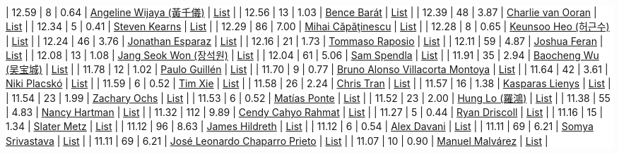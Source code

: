 | 12.59 | 8 | 0.64 | [Angeline Wijaya (黃千儀)](https://www.worldcubeassociation.org/persons/2011WIJA03) | [List](https://www.worldcubeassociation.org/competitions?year=all+years&state=past&delegate=1709) |
| 12.56 | 13 | 1.03 | [Bence Barát](https://www.worldcubeassociation.org/persons/2008BARA01) | [List](https://www.worldcubeassociation.org/competitions?year=all+years&state=past&delegate=368) |
| 12.39 | 48 | 3.87 | [Charlie van Ooran](https://www.worldcubeassociation.org/persons/2017OORA01) | [List](https://www.worldcubeassociation.org/competitions?year=all+years&state=past&delegate=61931) |
| 12.34 | 5 | 0.41 | [Steven Kearns](https://www.worldcubeassociation.org/persons/2015KEAR01) | [List](https://www.worldcubeassociation.org/competitions?year=all+years&state=past&delegate=14484) |
| 12.29 | 86 | 7.00 | [Mihai Căpăţinescu](https://www.worldcubeassociation.org/persons/2012CAPA01) | [List](https://www.worldcubeassociation.org/competitions?year=all+years&state=past&delegate=7007) |
| 12.28 | 8 | 0.65 | [Keunsoo Heo (허근수)](https://www.worldcubeassociation.org/persons/2014HEOG01) | [List](https://www.worldcubeassociation.org/competitions?year=all+years&state=past&delegate=115) |
| 12.24 | 46 | 3.76 | [Jonathan Esparaz](https://www.worldcubeassociation.org/persons/2013ESPA01) | [List](https://www.worldcubeassociation.org/competitions?year=all+years&state=past&delegate=12958) |
| 12.16 | 21 | 1.73 | [Tommaso Raposio](https://www.worldcubeassociation.org/persons/2014RAPO01) | [List](https://www.worldcubeassociation.org/competitions?year=all+years&state=past&delegate=543) |
| 12.11 | 59 | 4.87 | [Joshua Feran](https://www.worldcubeassociation.org/persons/2011FERA01) | [List](https://www.worldcubeassociation.org/competitions?year=all+years&state=past&delegate=7944) |
| 12.08 | 13 | 1.08 | [Jang Seok Won (장석원)](https://www.worldcubeassociation.org/persons/2015SUCK01) | [List](https://www.worldcubeassociation.org/competitions?year=all+years&state=past&delegate=6859) |
| 12.04 | 61 | 5.06 | [Sam Spendla](https://www.worldcubeassociation.org/persons/2015SPEN01) | [List](https://www.worldcubeassociation.org/competitions?year=all+years&state=past&delegate=1197) |
| 11.91 | 35 | 2.94 | [Baocheng Wu (吴宝城)](https://www.worldcubeassociation.org/persons/2014WUBA01) | [List](https://www.worldcubeassociation.org/competitions?year=all+years&state=past&delegate=29352) |
| 11.78 | 12 | 1.02 | [Paulo Guillén](https://www.worldcubeassociation.org/persons/2014GUIL02) | [List](https://www.worldcubeassociation.org/competitions?year=all+years&state=past&delegate=24540) |
| 11.70 | 9 | 0.77 | [Bruno Alonso Villacorta Montoya](https://www.worldcubeassociation.org/persons/2016MONT33) | [List](https://www.worldcubeassociation.org/competitions?year=all+years&state=past&delegate=33079) |
| 11.64 | 42 | 3.61 | [Niki Placskó](https://www.worldcubeassociation.org/persons/2008PLAC01) | [List](https://www.worldcubeassociation.org/competitions?year=all+years&state=past&delegate=378) |
| 11.59 | 6 | 0.52 | [Tim Xie](https://www.worldcubeassociation.org/persons/2015XIET01) | [List](https://www.worldcubeassociation.org/competitions?year=all+years&state=past&delegate=26289) |
| 11.58 | 26 | 2.24 | [Chris Tran](https://www.worldcubeassociation.org/persons/2008TRAN02) | [List](https://www.worldcubeassociation.org/competitions?year=all+years&state=past&delegate=1781) |
| 11.57 | 16 | 1.38 | [Kasparas Lienys](https://www.worldcubeassociation.org/persons/2018LIEN01) | [List](https://www.worldcubeassociation.org/competitions?year=all+years&state=past&delegate=88283) |
| 11.54 | 23 | 1.99 | [Zachary Ochs](https://www.worldcubeassociation.org/persons/2016OCHS01) | [List](https://www.worldcubeassociation.org/competitions?year=all+years&state=past&delegate=23702) |
| 11.53 | 6 | 0.52 | [Matías Ponte](https://www.worldcubeassociation.org/persons/2018PONT03) | [List](https://www.worldcubeassociation.org/competitions?year=all+years&state=past&delegate=109557) |
| 11.52 | 23 | 2.00 | [Hung Lo (羅鴻)](https://www.worldcubeassociation.org/persons/2009LOHU01) | [List](https://www.worldcubeassociation.org/competitions?year=all+years&state=past&delegate=363530) |
| 11.38 | 55 | 4.83 | [Nancy Hartman](https://www.worldcubeassociation.org/persons/2017HART11) | [List](https://www.worldcubeassociation.org/competitions?year=all+years&state=past&delegate=78419) |
| 11.32 | 112 | 9.89 | [Cendy Cahyo Rahmat](https://www.worldcubeassociation.org/persons/2010RAHM02) | [List](https://www.worldcubeassociation.org/competitions?year=all+years&state=past&delegate=347) |
| 11.27 | 5 | 0.44 | [Ryan Driscoll](https://www.worldcubeassociation.org/persons/2015DRIS02) | [List](https://www.worldcubeassociation.org/competitions?year=all+years&state=past&delegate=582) |
| 11.16 | 15 | 1.34 | [Slater Metz](https://www.worldcubeassociation.org/persons/2011METZ01) | [List](https://www.worldcubeassociation.org/competitions?year=all+years&state=past&delegate=19694) |
| 11.12 | 96 | 8.63 | [James Hildreth](https://www.worldcubeassociation.org/persons/2009HILD01) | [List](https://www.worldcubeassociation.org/competitions?year=all+years&state=past&delegate=319) |
| 11.12 | 6 | 0.54 | [Alex Davani](https://www.worldcubeassociation.org/persons/2013DAVA01) | [List](https://www.worldcubeassociation.org/competitions?year=all+years&state=past&delegate=6422) |
| 11.11 | 69 | 6.21 | [Somya Srivastava](https://www.worldcubeassociation.org/persons/2014SRIV05) | [List](https://www.worldcubeassociation.org/competitions?year=all+years&state=past&delegate=51489) |
| 11.11 | 69 | 6.21 | [José Leonardo Chaparro Prieto](https://www.worldcubeassociation.org/persons/2011CHAP01) | [List](https://www.worldcubeassociation.org/competitions?year=all+years&state=past&delegate=5621) |
| 11.07 | 10 | 0.90 | [Manuel Malvárez](https://www.worldcubeassociation.org/persons/2019MALV01) | [List](https://www.worldcubeassociation.org/competitions?year=all+years&state=past&delegate=129654) |